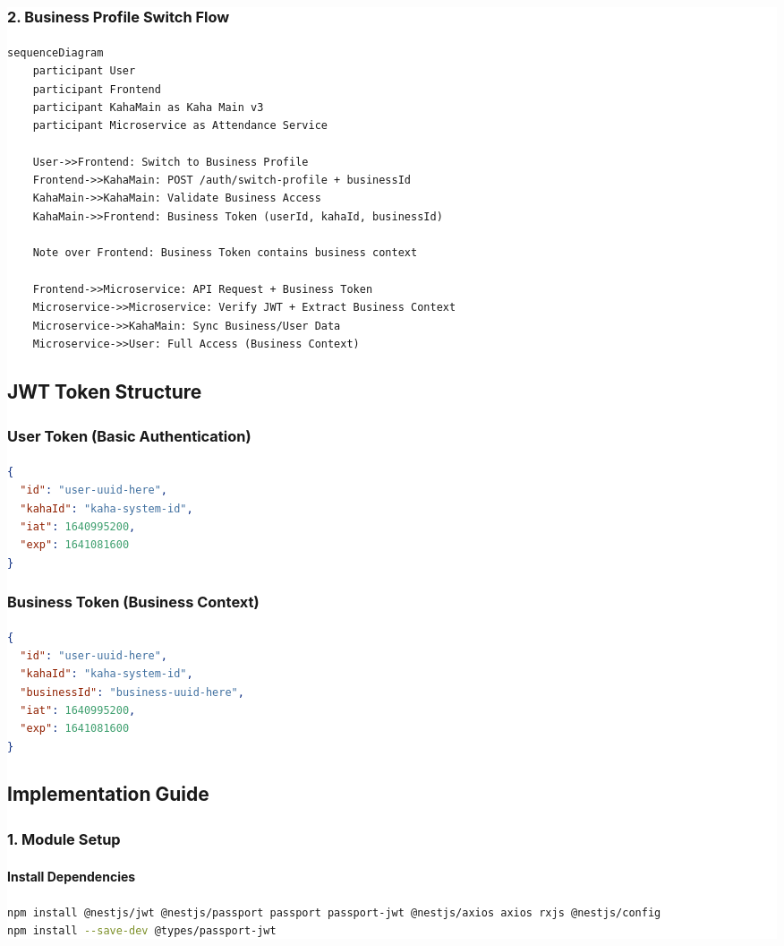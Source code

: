 ### 2. Business Profile Switch Flow

```mermaid
sequenceDiagram
    participant User
    participant Frontend
    participant KahaMain as Kaha Main v3
    participant Microservice as Attendance Service

    User->>Frontend: Switch to Business Profile
    Frontend->>KahaMain: POST /auth/switch-profile + businessId
    KahaMain->>KahaMain: Validate Business Access
    KahaMain->>Frontend: Business Token (userId, kahaId, businessId)
    
    Note over Frontend: Business Token contains business context
    
    Frontend->>Microservice: API Request + Business Token
    Microservice->>Microservice: Verify JWT + Extract Business Context
    Microservice->>KahaMain: Sync Business/User Data
    Microservice->>User: Full Access (Business Context)
```

## JWT Token Structure

### User Token (Basic Authentication)
```json
{
  "id": "user-uuid-here",
  "kahaId": "kaha-system-id",
  "iat": 1640995200,
  "exp": 1641081600
}
```

### Business Token (Business Context)
```json
{
  "id": "user-uuid-here",
  "kahaId": "kaha-system-id", 
  "businessId": "business-uuid-here",
  "iat": 1640995200,
  "exp": 1641081600
}
```

## Implementation Guide

### 1. Module Setup

#### Install Dependencies
```bash
npm install @nestjs/jwt @nestjs/passport passport passport-jwt @nestjs/axios axios rxjs @nestjs/config
npm install --save-dev @types/passport-jwt
```
